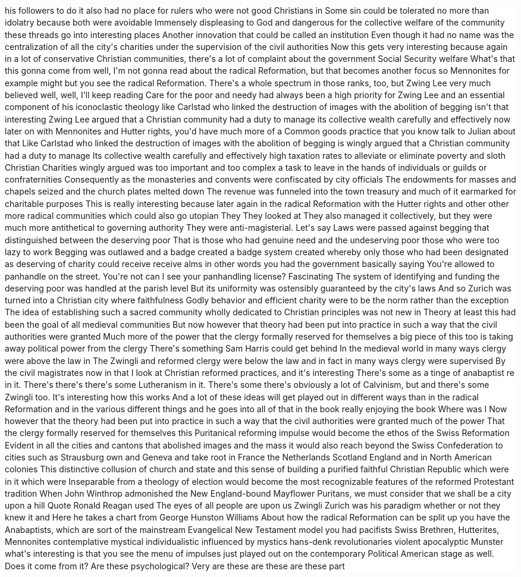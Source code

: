 his followers to do it also had no place for rulers who were not good Christians in Some sin could be tolerated no more than idolatry because both were avoidable Immensely displeasing to God and dangerous for the collective welfare of the community these threads go into interesting places Another innovation that could be called an institution Even though it had no name was the centralization of all the city's charities under the supervision of the civil authorities Now this gets very interesting because again in a lot of conservative Christian communities, there's a lot of complaint about the government Social Security welfare What's that this gonna come from well, I'm not gonna read about the radical Reformation, but that becomes another focus so Mennonites for example might but you see the radical Reformation. There's a whole spectrum in those ranks, too, but Zwing Lee very much believed well, well, I'll keep reading Care for the poor and needy had always been a high priority for Zwing Lee and an essential component of his iconoclastic theology like Carlstad who linked the destruction of images with the abolition of begging isn't that interesting Zwing Lee argued that a Christian community had a duty to manage its collective wealth carefully and effectively now later on with Mennonites and Hutter rights, you'd have much more of a Common goods practice that you know talk to Julian about that Like Carlstad who linked the destruction of images with the abolition of begging is wingly argued that a Christian community had a duty to manage Its collective wealth carefully and effectively high taxation rates to alleviate or eliminate poverty and sloth Christian Charities wingly argued was too important and too complex a task to leave in the hands of individuals or guilds or confraternities Consequently as the monasteries and convents were confiscated by city officials The endowments for masses and chapels seized and the church plates melted down The revenue was funneled into the town treasury and much of it earmarked for charitable purposes This is really interesting because later again in the radical Reformation with the Hutter rights and other other more radical communities which could also go utopian They They looked at They also managed it collectively, but they were much more antithetical to governing authority They were anti-magisterial. Let's say Laws were passed against begging that distinguished between the deserving poor That is those who had genuine need and the undeserving poor those who were too lazy to work Begging was outlawed and a badge created a badge system created whereby only those who had been designated as deserving of charity could receive receive alms in other words you had the government basically saying You're allowed to panhandle on the street. You're not can I see your panhandling license? Fascinating The system of identifying and funding the deserving poor was handled at the parish level But its uniformity was ostensibly guaranteed by the city's laws And so Zurich was turned into a Christian city where faithfulness Godly behavior and efficient charity were to be the norm rather than the exception The idea of establishing such a sacred community wholly dedicated to Christian principles was not new in Theory at least this had been the goal of all medieval communities But now however that theory had been put into practice in such a way that the civil authorities were granted Much more of the power that the clergy formally reserved for themselves a big piece of this too is taking away political power from the clergy There's something Sam Harris could get behind In the medieval world in many ways clergy were above the law in The Zwingli and reformed clergy were below the law and in fact in many ways clergy were supervised By the civil magistrates now in that I look at Christian reformed practices, and it's interesting There's some as a tinge of anabaptist re in it. There's there's there's some Lutheranism in it. There's some there's obviously a lot of Calvinism, but and there's some Zwingli too. It's interesting how this works And a lot of these ideas will get played out in different ways than in the radical Reformation and in the various different things and he goes into all of that in the book really enjoying the book Where was I Now however that the theory had been put into practice in such a way that the civil authorities were granted much of the power That the clergy formally reserved for themselves this Puritanical reforming impulse would become the ethos of the Swiss Reformation Evident in all the cities and cantons that abolished images and the mass it would also reach beyond the Swiss Confederation to cities such as Strausburg own and Geneva and take root in France the Netherlands Scotland England and in North American colonies This distinctive collusion of church and state and this sense of building a purified faithful Christian Republic which were in it which were Inseparable from a theology of election would become the most recognizable features of the reformed Protestant tradition When John Winthrop admonished the New England-bound Mayflower Puritans, we must consider that we shall be a city upon a hill Quote Ronald Reagan used The eyes of all people are upon us Zwingli Zurich was his paradigm whether or not they knew it and Here he takes a chart from George Hunston Williams About how the radical Reformation can be split up you have the Anabaptists, which are sort of the mainstream Evangelical New Testament model you had pacifists Swiss Brethren, Hutterites, Mennonites contemplative mystical individualistic influenced by mystics hans-denk revolutionaries violent apocalyptic Munster what's interesting is that you see the menu of impulses just played out on the contemporary Political American stage as well. Does it come from it? Are these psychological? Very are these are these are these part